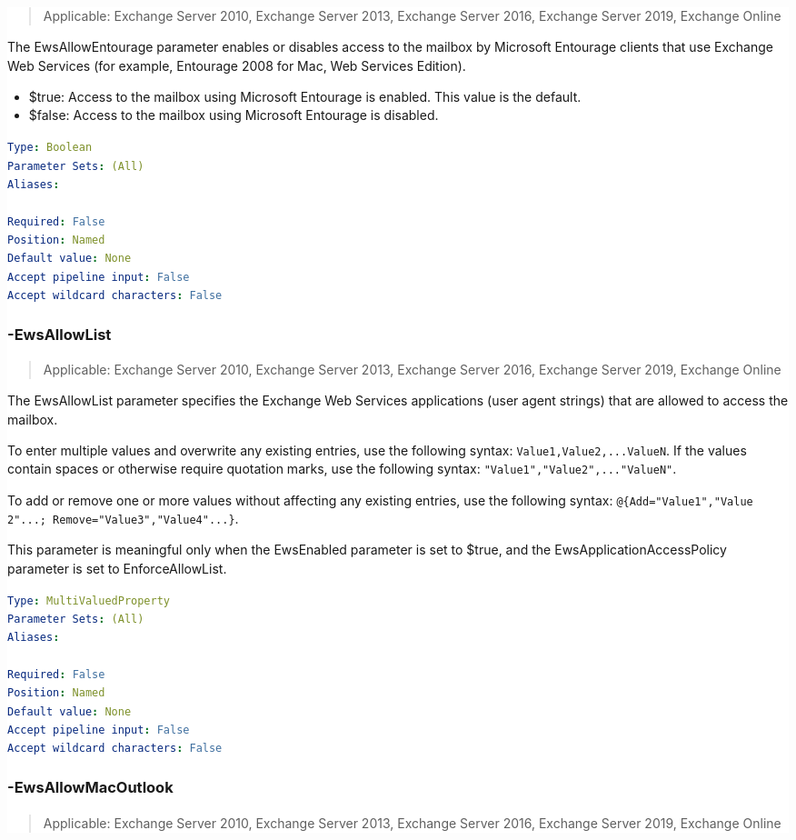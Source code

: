 > Applicable: Exchange Server 2010, Exchange Server 2013, Exchange Server 2016, Exchange Server 2019, Exchange Online

The EwsAllowEntourage parameter enables or disables access to the mailbox by Microsoft Entourage clients that use Exchange Web Services (for example, Entourage 2008 for Mac, Web Services Edition).

- $true: Access to the mailbox using Microsoft Entourage is enabled. This value is the default.
- $false: Access to the mailbox using Microsoft Entourage is disabled.

```yaml
Type: Boolean
Parameter Sets: (All)
Aliases:

Required: False
Position: Named
Default value: None
Accept pipeline input: False
Accept wildcard characters: False
```

### -EwsAllowList

> Applicable: Exchange Server 2010, Exchange Server 2013, Exchange Server 2016, Exchange Server 2019, Exchange Online

The EwsAllowList parameter specifies the Exchange Web Services applications (user agent strings) that are allowed to access the mailbox.

To enter multiple values and overwrite any existing entries, use the following syntax: `Value1,Value2,...ValueN`. If the values contain spaces or otherwise require quotation marks, use the following syntax: `"Value1","Value2",..."ValueN"`.

To add or remove one or more values without affecting any existing entries, use the following syntax: `@{Add="Value1","Value2"...; Remove="Value3","Value4"...}`.

This parameter is meaningful only when the EwsEnabled parameter is set to $true, and the EwsApplicationAccessPolicy parameter is set to EnforceAllowList.

```yaml
Type: MultiValuedProperty
Parameter Sets: (All)
Aliases:

Required: False
Position: Named
Default value: None
Accept pipeline input: False
Accept wildcard characters: False
```

### -EwsAllowMacOutlook

> Applicable: Exchange Server 2010, Exchange Server 2013, Exchange Server 2016, Exchange Server 2019, Exchange Online
